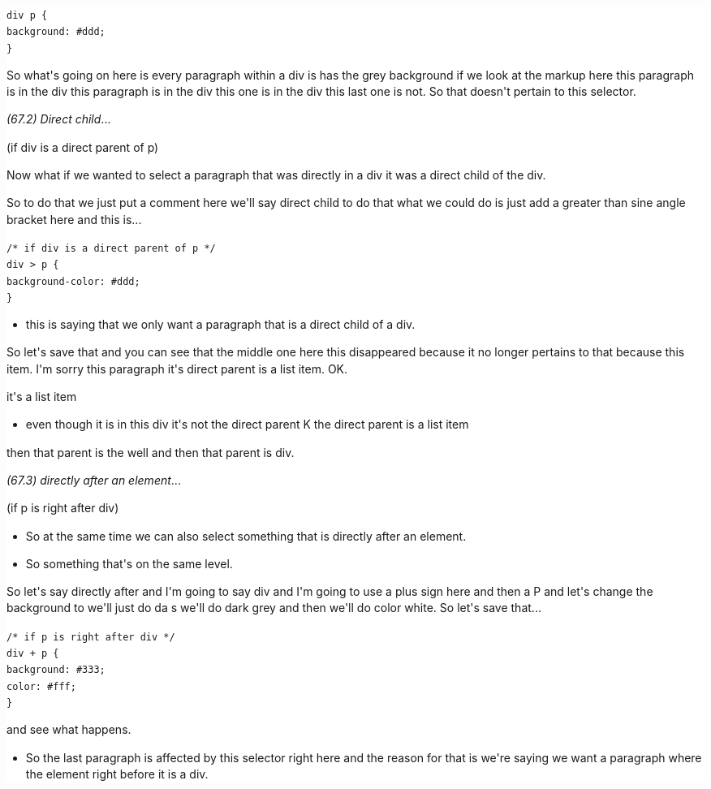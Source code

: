 ```
div p {
background: #ddd;
}  
```  
 
So what's going on here is every paragraph within a div is has the grey background if we look at the markup here this paragraph is in the div this paragraph is in the div this one is in the div this last one is not. So that doesn't pertain to this selector.

*(67.2) Direct child*...

(if div is a direct parent of p)  
 
Now what if we wanted to select a paragraph that was directly in a div it was a direct child of the div.  
 
So to do that we just put a comment here we'll say direct child to do that what we could do is just add a greater than sine angle bracket here and this is...

```
/* if div is a direct parent of p */
div > p {
background-color: #ddd;
}  
```  
 
* this is saying that we only want a paragraph that is a direct child of a div.  
 
So let's save that and you can see that the middle one here this disappeared because it no longer pertains to that because this item. I'm sorry this paragraph it's direct parent is a list item. OK.  
 
it's a list item  
 
* even though it is in this div it's not the direct parent K the direct parent is a list item  
 
then that parent is the well and then that parent is div.

*(67.3) directly after an element*...

(if p is right after div)  
 
* So at the same time we can also select something that is directly after an element.  
 
* So something that's on the same level.  
 
So let's say directly after and I'm going to say div and I'm going to use a plus sign here and then a P and let's change the background to we'll just do da s we'll do dark grey and then we'll do color white. So let's save that...

```
/* if p is right after div */
div + p {
background: #333;
color: #fff;
}  
```  
 
and see what happens.  
 
* So the last paragraph is affected by this selector right here and the reason for that is we're saying we want a paragraph where the element right before it is a div.  
 